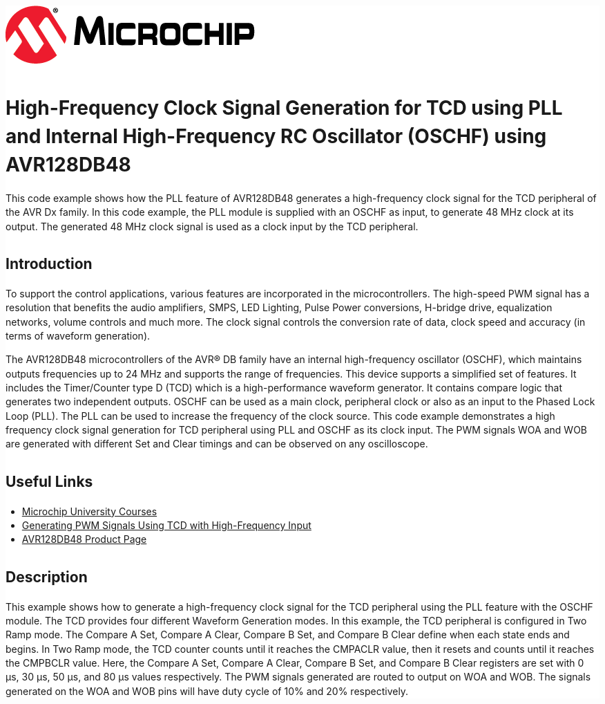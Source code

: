 

[![MCHP](images/microchip.png)](https://www.microchip.com)

#  High-Frequency Clock Signal Generation for TCD using PLL and Internal High-Frequency RC Oscillator (OSCHF) using AVR128DB48

This code example shows how the PLL feature of AVR128DB48 generates a high-frequency clock signal for the TCD peripheral of the AVR Dx family. In this code example, the PLL module is supplied with an OSCHF as input, to generate 48 MHz clock at its output. The generated 48 MHz clock signal is used as a clock input by the TCD peripheral.

## Introduction

To support the control applications, various features are incorporated in the microcontrollers. The high-speed PWM signal has a resolution that benefits the audio amplifiers, SMPS, LED Lighting, Pulse Power conversions, H-bridge drive, equalization networks, volume controls and much more. The clock signal controls the conversion rate of data, clock speed and accuracy (in terms of waveform generation).

The AVR128DB48 microcontrollers of the AVR® DB family have an internal high-frequency oscillator (OSCHF), which maintains outputs frequencies up to 24 MHz and supports the range of frequencies. This device supports a simplified set of features. It includes the Timer/Counter type D (TCD) which is a high-performance waveform generator. It contains compare logic that generates two independent outputs. OSCHF can be used as a main clock, peripheral clock or also as an input to the Phased Lock Loop (PLL). The PLL can be used to increase the frequency of the clock source. This code example demonstrates a high frequency clock signal generation for TCD peripheral using PLL and OSCHF as its clock input. The PWM signals WOA and WOB are generated with different Set and Clear timings and can be observed on any oscilloscope.

## Useful Links

- [Microchip University Courses](https://mu.microchip.com/page/all-courses)
- [Generating PWM Signals Using TCD with High-Frequency Input](https://ww1.microchip.com/downloads/en/Appnotes/Generating-PWMSignals-Using-TCD-with-HF-Input-DS90003236C.pdf)
- [AVR128DB48 Product Page](https://www.microchip.com/en-us/product/AVR128DB48)

## Description

This example shows how to generate a high-frequency clock signal for the TCD peripheral using the PLL feature with the OSCHF module. The TCD provides four different Waveform Generation modes. In this example, the TCD peripheral is configured in Two Ramp mode. The Compare A Set, Compare A Clear, Compare B Set, and Compare B Clear define when each state ends and begins. In Two Ramp mode, the TCD counter counts until it reaches the CMPACLR value, then it resets and counts until it reaches the CMPBCLR value. Here, the Compare A Set, Compare A Clear, Compare B Set, and Compare B Clear registers are set with 0 μs, 30 μs, 50 μs, and 80 μs values respectively. The PWM signals generated are routed to output on WOA and WOB. The signals generated on the WOA and WOB pins will have duty cycle of 10% and 20% respectively.
